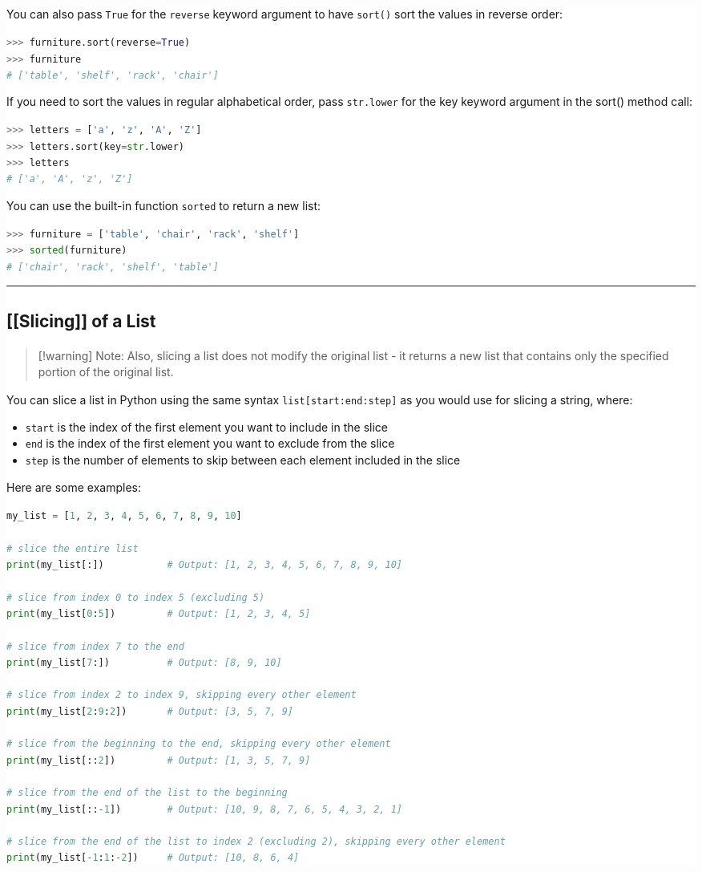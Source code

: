 You can also pass `True` for the `reverse` keyword argument to have `sort()` sort the values in reverse order:

```python
>>> furniture.sort(reverse=True)
>>> furniture
# ['table', 'shelf', 'rack', 'chair']
```

If you need to sort the values in regular alphabetical order, pass `str.lower` for the key keyword argument in the sort() method call:

```python
>>> letters = ['a', 'z', 'A', 'Z']
>>> letters.sort(key=str.lower)
>>> letters
# ['a', 'A', 'z', 'Z']
```

You can use the built-in function `sorted` to return a new list:

```python
>>> furniture = ['table', 'chair', 'rack', 'shelf']
>>> sorted(furniture)
# ['chair', 'rack', 'shelf', 'table']
```

---

## [[Slicing]] of a List


>[!warning] Note:
Also, slicing a list does not modify the original list - it returns a new list that contains only the specified portion of the original list.

You can slice a list in Python using the same syntax `list[start:end:step]` as you would use for slicing a string, where:

- `start` is the index of the first element you want to include in the slice
- `end` is the index of the first element you want to exclude from the slice
- `step` is the number of elements to skip between each element included in the slice

Here are some examples:

```python
my_list = [1, 2, 3, 4, 5, 6, 7, 8, 9, 10]

# slice the entire list
print(my_list[:])           # Output: [1, 2, 3, 4, 5, 6, 7, 8, 9, 10]

# slice from index 0 to index 5 (excluding 5)
print(my_list[0:5])         # Output: [1, 2, 3, 4, 5]

# slice from index 7 to the end
print(my_list[7:])          # Output: [8, 9, 10]

# slice from index 2 to index 9, skipping every other element
print(my_list[2:9:2])       # Output: [3, 5, 7, 9]

# slice from the beginning to the end, skipping every other element
print(my_list[::2])         # Output: [1, 3, 5, 7, 9]

# slice from the end of the list to the beginning
print(my_list[::-1])        # Output: [10, 9, 8, 7, 6, 5, 4, 3, 2, 1]

# slice from the end of the list to index 2 (excluding 2), skipping every other element
print(my_list[-1:1:-2])     # Output: [10, 8, 6, 4]

```